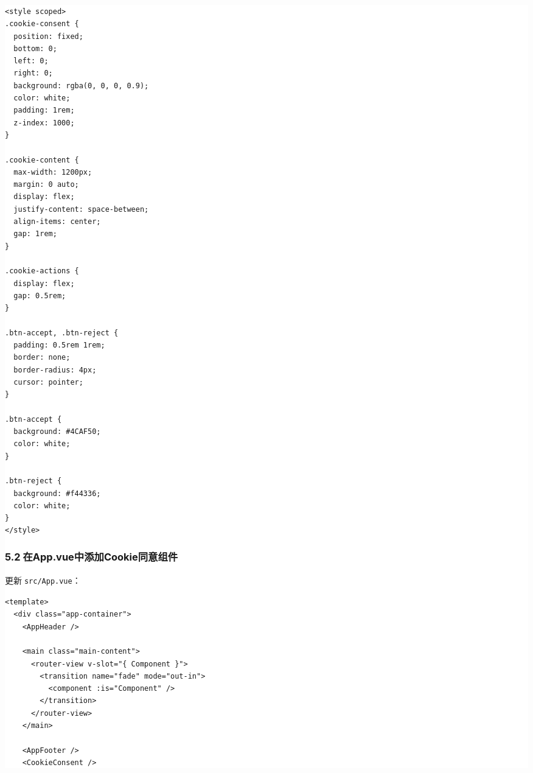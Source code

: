```vue
<style scoped>
.cookie-consent {
  position: fixed;
  bottom: 0;
  left: 0;
  right: 0;
  background: rgba(0, 0, 0, 0.9);
  color: white;
  padding: 1rem;
  z-index: 1000;
}

.cookie-content {
  max-width: 1200px;
  margin: 0 auto;
  display: flex;
  justify-content: space-between;
  align-items: center;
  gap: 1rem;
}

.cookie-actions {
  display: flex;
  gap: 0.5rem;
}

.btn-accept, .btn-reject {
  padding: 0.5rem 1rem;
  border: none;
  border-radius: 4px;
  cursor: pointer;
}

.btn-accept {
  background: #4CAF50;
  color: white;
}

.btn-reject {
  background: #f44336;
  color: white;
}
</style>
```

### 5.2 在App.vue中添加Cookie同意组件
更新 `src/App.vue`：

```vue
<template>
  <div class="app-container">
    <AppHeader />
    
    <main class="main-content">
      <router-view v-slot="{ Component }">
        <transition name="fade" mode="out-in">
          <component :is="Component" />
        </transition>
      </router-view>
    </main>
    
    <AppFooter />
    <CookieConsent />
```